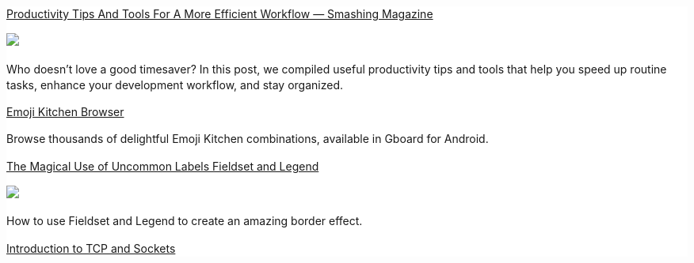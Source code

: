 [Productivity Tips And Tools For A More Efficient Workflow — Smashing
Magazine](https://www.smashingmagazine.com/2022/04/productivity-tips-tools)

</div>

<div class="card-image">

[![](https://archive.smashing.media/assets/344dbf88-fdf9-42bb-adb4-46f01eedd629/c0a83218-4f7e-4650-9380-72895a5936b3/productivity-tips-tools.jpg)](https://www.smashingmagazine.com/2022/04/productivity-tips-tools)

</div>

Who doesn’t love a good timesaver? In this post, we compiled useful
productivity tips and tools that help you speed up routine tasks,
enhance your development workflow, and stay organized.

</div>

<div class="card">

<div class="card-title">

[Emoji Kitchen Browser](https://emoji.supply/kitchen)

</div>

Browse thousands of delightful Emoji Kitchen combinations, available in
Gboard for Android.

</div>

<div class="card">

<div class="card-title">

[The Magical Use of Uncommon Labels Fieldset and
Legend](https://dev.to/chokcoco/the-magical-use-of-uncommon-labels-fieldset-and-legend-1flf)

</div>

<div class="card-image">

[![](https://dev-to-uploads.s3.amazonaws.com/uploads/articles/3otvb2z646ytpt1hl2rv.jpg)](https://dev.to/chokcoco/the-magical-use-of-uncommon-labels-fieldset-and-legend-1flf)

</div>

How to use Fieldset and Legend to create an amazing border effect.

</div>

<div class="card">

<div class="card-title">

[Introduction to TCP and
Sockets](https://www.scottklement.com/rpg/socktut/introduction.html)

</div>

</div>
